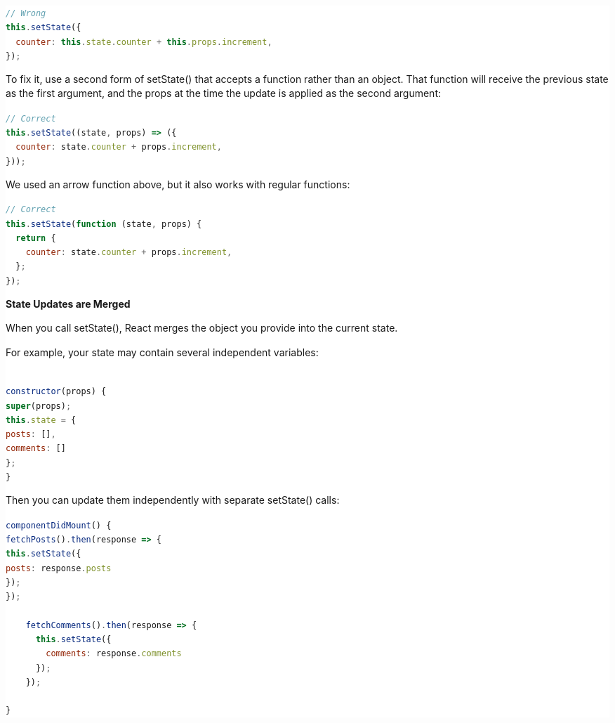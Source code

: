 ```jsx showLineNumbers
// Wrong
this.setState({
  counter: this.state.counter + this.props.increment,
});
```

To fix it, use a second form of setState() that accepts a function rather than an object. That function will receive the previous state as the first argument, and the props at the time the update is applied as the second argument:

```jsx showLineNumbers
// Correct
this.setState((state, props) => ({
  counter: state.counter + props.increment,
}));
```

We used an arrow function above, but it also works with regular functions:

```jsx showLineNumbers
// Correct
this.setState(function (state, props) {
  return {
    counter: state.counter + props.increment,
  };
});
```

**State Updates are Merged**

When you call setState(), React merges the object you provide into the current state.

For example, your state may contain several independent variables:

```jsx showLineNumbers

constructor(props) {
super(props);
this.state = {
posts: [],
comments: []
};
}

```

Then you can update them independently with separate setState() calls:

```jsx showLineNumbers
componentDidMount() {
fetchPosts().then(response => {
this.setState({
posts: response.posts
});
});

    fetchComments().then(response => {
      this.setState({
        comments: response.comments
      });
    });

}
```
